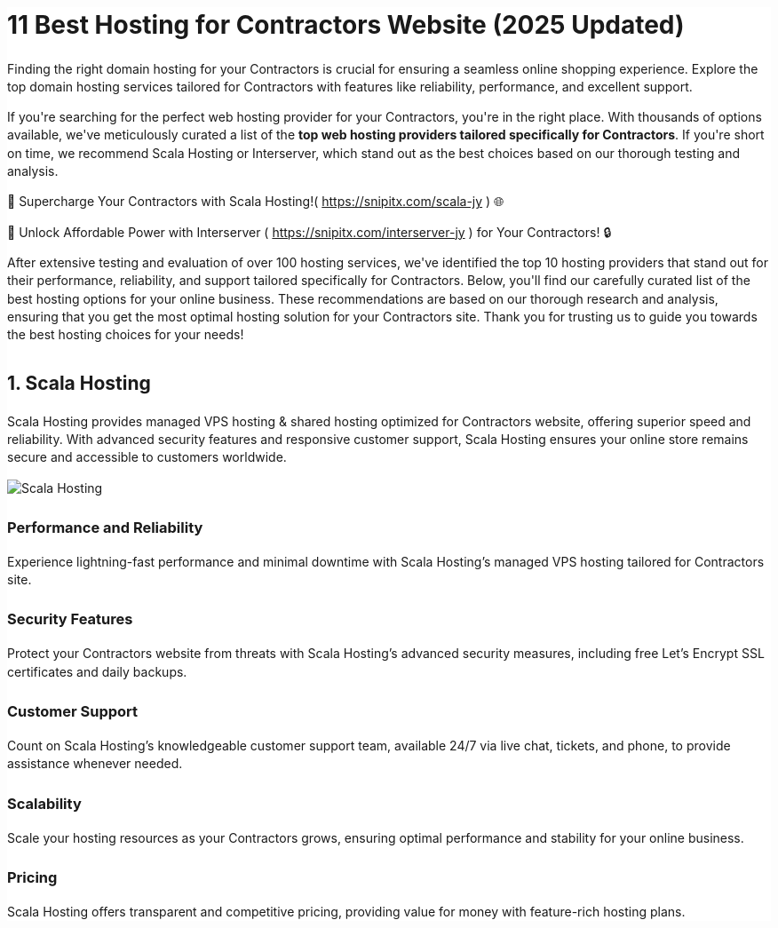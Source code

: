 # 11 Best Hosting for Contractors Website (2025 Updated)

Finding the right domain hosting for your Contractors is crucial for ensuring a seamless online shopping experience. Explore the top domain hosting services tailored for Contractors with features like reliability, performance, and excellent support.

If you're searching for the perfect web hosting provider for your Contractors, you're in the right place. With thousands of options available, we've meticulously curated a list of the **top web hosting providers tailored specifically for Contractors**. If you're short on time, we recommend Scala Hosting or Interserver, which stand out as the best choices based on our thorough testing and analysis.

🚀 Supercharge Your Contractors with Scala Hosting!( https://snipitx.com/scala-jy ) 🌐 

💸 Unlock Affordable Power with Interserver ( https://snipitx.com/interserver-jy ) for Your Contractors! 🔒

After extensive testing and evaluation of over 100 hosting services, we've identified the top 10 hosting providers that stand out for their performance, reliability, and support tailored specifically for Contractors. Below, you'll find our carefully curated list of the best hosting options for your online business. These recommendations are based on our thorough research and analysis, ensuring that you get the most optimal hosting solution for your Contractors site. Thank you for trusting us to guide you towards the best hosting choices for your needs!

## 1. Scala Hosting

Scala Hosting provides managed VPS hosting & shared hosting optimized for Contractors website, offering superior speed and reliability. With advanced security features and responsive customer support, Scala Hosting ensures your online store remains secure and accessible to customers worldwide.

![Scala Hosting](https://i.imgur.com/uJ5JIK3.png "Scala Web Hosting")

### Performance and Reliability
Experience lightning-fast performance and minimal downtime with Scala Hosting’s managed VPS hosting tailored for Contractors site.

### Security Features
Protect your Contractors website from threats with Scala Hosting’s advanced security measures, including free Let’s Encrypt SSL certificates and daily backups.

### Customer Support
Count on Scala Hosting’s knowledgeable customer support team, available 24/7 via live chat, tickets, and phone, to provide assistance whenever needed.

### Scalability
Scale your hosting resources as your Contractors grows, ensuring optimal performance and stability for your online business.

### Pricing
Scala Hosting offers transparent and competitive pricing, providing value for money with feature-rich hosting plans.
